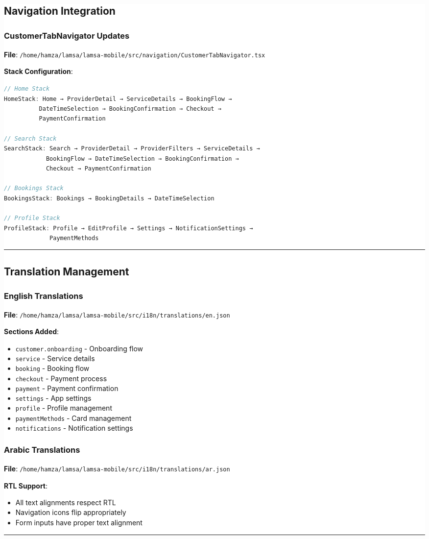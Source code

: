 
## Navigation Integration

### CustomerTabNavigator Updates
**File**: `/home/hamza/lamsa/lamsa-mobile/src/navigation/CustomerTabNavigator.tsx`

**Stack Configuration**:
```typescript
// Home Stack
HomeStack: Home → ProviderDetail → ServiceDetails → BookingFlow → 
          DateTimeSelection → BookingConfirmation → Checkout → 
          PaymentConfirmation

// Search Stack  
SearchStack: Search → ProviderDetail → ProviderFilters → ServiceDetails → 
            BookingFlow → DateTimeSelection → BookingConfirmation → 
            Checkout → PaymentConfirmation

// Bookings Stack
BookingsStack: Bookings → BookingDetails → DateTimeSelection

// Profile Stack
ProfileStack: Profile → EditProfile → Settings → NotificationSettings → 
             PaymentMethods
```

---

## Translation Management

### English Translations
**File**: `/home/hamza/lamsa/lamsa-mobile/src/i18n/translations/en.json`

**Sections Added**:
- `customer.onboarding` - Onboarding flow
- `service` - Service details
- `booking` - Booking flow
- `checkout` - Payment process
- `payment` - Payment confirmation
- `settings` - App settings
- `profile` - Profile management
- `paymentMethods` - Card management
- `notifications` - Notification settings

### Arabic Translations
**File**: `/home/hamza/lamsa/lamsa-mobile/src/i18n/translations/ar.json`

**RTL Support**:
- All text alignments respect RTL
- Navigation icons flip appropriately
- Form inputs have proper text alignment

---